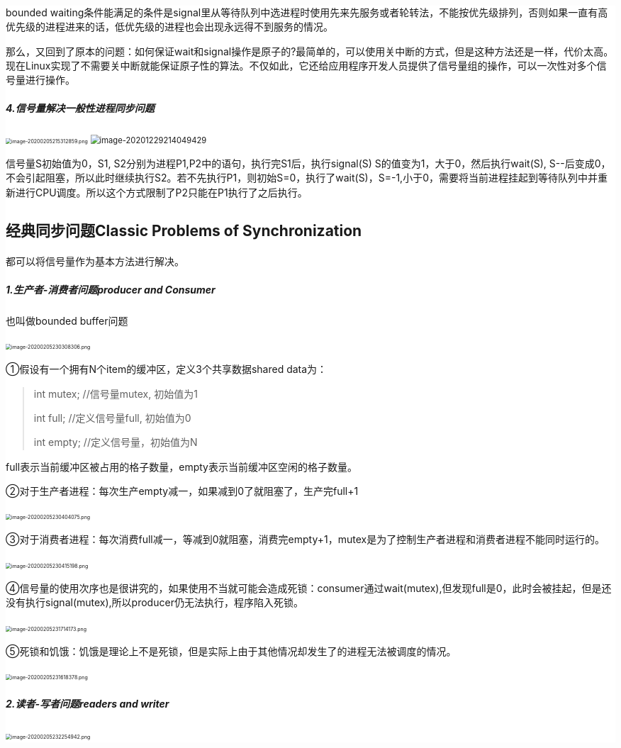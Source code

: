 bounded waiting条件能满足的条件是signal里从等待队列中选进程时使用先来先服务或者轮转法，不能按优先级排列，否则如果一直有高优先级的进程进来的话，低优先级的进程也会出现永远得不到服务的情况。

那么，又回到了原本的问题：如何保证wait和signal操作是原子的?最简单的，可以使用关中断的方式，但是这种方法还是一样，代价太高。现在Linux实现了不需要关中断就能保证原子性的算法。不仅如此，它还给应用程序开发人员提供了信号量组的操作，可以一次性对多个信号量进行操作。

##### 4.信号量解决一般性进程同步问题

<img src="https://www.z4a.net/images/2020/02/06/image-20200205215312859.png" alt="image-20200205215312859.png" style="zoom:50%;" />

<img src="C:\Users\DELL\AppData\Roaming\Typora\typora-user-images\image-20201229214049429.png" alt="image-20201229214049429" style="zoom:80%;" />

信号量S初始值为0，S1, S2分别为进程P1,P2中的语句，执行完S1后，执行signal(S) S的值变为1，大于0，然后执行wait(S), S--后变成0，不会引起阻塞，所以此时继续执行S2。若不先执行P1，则初始S=0，执行了wait(S)，S=-1,小于0，需要将当前进程挂起到等待队列中并重新进行CPU调度。所以这个方式限制了P2只能在P1执行了之后执行。

## 经典同步问题Classic Problems of Synchronization

都可以将信号量作为基本方法进行解决。

##### 1.生产者-消费者问题producer and Consumer

也叫做bounded buffer问题

<img src="https://www.z4a.net/images/2020/02/06/image-20200205230308306.png" alt="image-20200205230308306.png" style="zoom:50%;" />

①假设有一个拥有N个item的缓冲区，定义3个共享数据shared data为：

> int mutex; //信号量mutex, 初始值为1
>
> int full; //定义信号量full,  初始值为0
>
> int empty; //定义信号量，初始值为N

full表示当前缓冲区被占用的格子数量，empty表示当前缓冲区空闲的格子数量。

②对于生产者进程：每次生产empty减一，如果减到0了就阻塞了，生产完full+1

<img src="https://gitee.com/jiadingMayun/Pic/raw/master/img/image-20200205230404075.png" alt="image-20200205230404075.png" style="zoom:50%;" />

③对于消费者进程：每次消费full减一，等减到0就阻塞，消费完empty+1，mutex是为了控制生产者进程和消费者进程不能同时运行的。

<img src="https://www.z4a.net/images/2020/02/06/image-20200205230415198.png" alt="image-20200205230415198.png" style="zoom: 50%;" />

④信号量的使用次序也是很讲究的，如果使用不当就可能会造成死锁：consumer通过wait(mutex),但发现full是0，此时会被挂起，但是还没有执行signal(mutex),所以producer仍无法执行，程序陷入死锁。

<img src="https://www.z4a.net/images/2020/02/06/image-20200205231714173.png" alt="image-20200205231714173.png" style="zoom:50%;" />

⑤死锁和饥饿：饥饿是理论上不是死锁，但是实际上由于其他情况却发生了的进程无法被调度的情况。

<img src="https://www.z4a.net/images/2020/02/06/image-20200205231618378.png" alt="image-20200205231618378.png" style="zoom: 50%;" />

##### 2.读者-写者问题readers and writer

<img src="https://gitee.com/jiadingMayun/Pic/raw/master/img/image-20200205232254942.png" alt="image-20200205232254942.png" style="zoom:50%;" />
